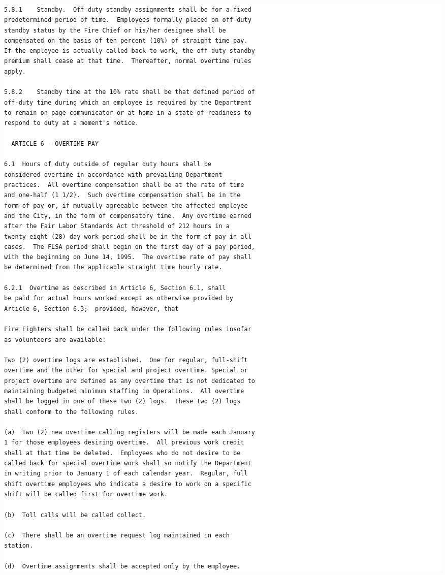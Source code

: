     5.8.1    Standby.  Off duty standby assignments shall be for a fixed  
    predetermined period of time.  Employees formally placed on off-duty  
    standby status by the Fire Chief or his/her designee shall be  
    compensated on the basis of ten percent (10%) of straight time pay.  
    If the employee is actually called back to work, the off-duty standby  
    premium shall cease at that time.  Thereafter, normal overtime rules  
    apply.  
  
    5.8.2    Standby time at the 10% rate shall be that defined period of  
    off-duty time during which an employee is required by the Department  
    to remain on page communicator or at home in a state of readiness to  
    respond to duty at a moment's notice.  
  
      ARTICLE 6 - OVERTIME PAY  
  
    6.1  Hours of duty outside of regular duty hours shall be  
    considered overtime in accordance with prevailing Department  
    practices.  All overtime compensation shall be at the rate of time  
    and one-half (1 1/2).  Such overtime compensation shall be in the  
    form of pay or, if mutually agreeable between the affected employee  
    and the City, in the form of compensatory time.  Any overtime earned  
    after the Fair Labor Standards Act threshold of 212 hours in a  
    twenty-eight (28) day work period shall be in the form of pay in all  
    cases.  The FLSA period shall begin on the first day of a pay period,  
    with the beginning on June 14, 1995.  The overtime rate of pay shall  
    be determined from the applicable straight time hourly rate.  
  
    6.2.1  Overtime as described in Article 6, Section 6.1, shall  
    be paid for actual hours worked except as otherwise provided by  
    Article 6, Section 6.3;  provided, however, that  
  
    Fire Fighters shall be called back under the following rules insofar  
    as volunteers are available:  
  
    Two (2) overtime logs are established.  One for regular, full-shift  
    overtime and the other for special and project overtime. Special or  
    project overtime are defined as any overtime that is not dedicated to  
    maintaining budgeted minimum staffing in Operations.  All overtime  
    shall be logged in one of these two (2) logs.  These two (2) logs  
    shall conform to the following rules.  
  
    (a)  Two (2) new overtime calling registers will be made each January  
    1 for those employees desiring overtime.  All previous work credit  
    shall at that time be deleted.  Employees who do not desire to be  
    called back for special overtime work shall so notify the Department  
    in writing prior to January 1 of each calendar year.  Regular, full  
    shift overtime employees who indicate a desire to work on a specific  
    shift will be called first for overtime work.  
  
    (b)  Toll calls will be called collect.  
  
    (c)  There shall be an overtime request log maintained in each  
    station.  
  
    (d)  Overtime assignments shall be accepted only by the employee.  
  